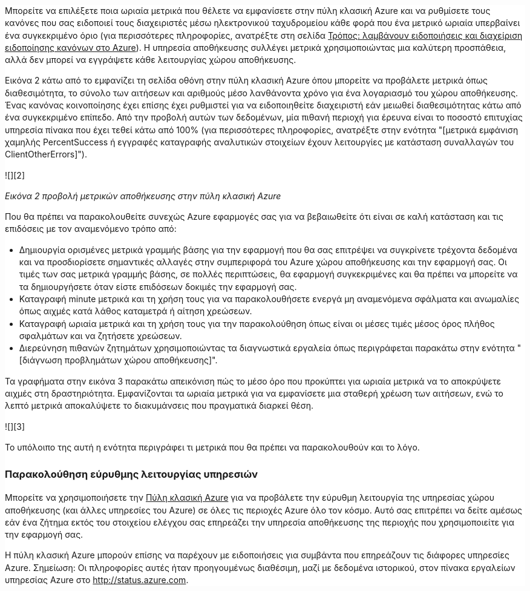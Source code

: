 Μπορείτε να επιλέξετε ποια ωριαία μετρικά που θέλετε να εμφανίσετε στην πύλη κλασική Azure και να ρυθμίσετε τους κανόνες που σας ειδοποιεί τους διαχειριστές μέσω ηλεκτρονικού ταχυδρομείου κάθε φορά που ένα μετρικό ωριαία υπερβαίνει ένα συγκεκριμένο όριο (για περισσότερες πληροφορίες, ανατρέξτε στη σελίδα <a href="http://msdn.microsoft.com/library/azure/dn306638.aspx" target="_blank">Τρόπος: λαμβάνουν ειδοποιήσεις και διαχείριση ειδοποίησης κανόνων στο Azure</a>). Η υπηρεσία αποθήκευσης συλλέγει μετρικά χρησιμοποιώντας μια καλύτερη προσπάθεια, αλλά δεν μπορεί να εγγράψετε κάθε λειτουργίας χώρου αποθήκευσης.

Εικόνα 2 κάτω από το εμφανίζει τη σελίδα οθόνη στην πύλη κλασική Azure όπου μπορείτε να προβάλετε μετρικά όπως διαθεσιμότητα, το σύνολο των αιτήσεων και αριθμούς μέσο λανθάνοντα χρόνο για ένα λογαριασμό του χώρου αποθήκευσης. Ένας κανόνας κοινοποίησης έχει επίσης έχει ρυθμιστεί για να ειδοποιηθείτε διαχειριστή εάν μειωθεί διαθεσιμότητας κάτω από ένα συγκεκριμένο επίπεδο. Από την προβολή αυτών των δεδομένων, μία πιθανή περιοχή για έρευνα είναι το ποσοστό επιτυχίας υπηρεσία πίνακα που έχει τεθεί κάτω από 100% (για περισσότερες πληροφορίες, ανατρέξτε στην ενότητα "[μετρικά εμφάνιση χαμηλής PercentSuccess ή εγγραφές καταγραφής αναλυτικών στοιχείων έχουν λειτουργίες με κατάσταση συναλλαγών του ClientOtherErrors]").

![][2]

*Εικόνα 2 προβολή μετρικών αποθήκευσης στην πύλη κλασική Azure*

Που θα πρέπει να παρακολουθείτε συνεχώς Azure εφαρμογές σας για να βεβαιωθείτε ότι είναι σε καλή κατάσταση και τις επιδόσεις με τον αναμενόμενο τρόπο από:

- Δημιουργία ορισμένες μετρικά γραμμής βάσης για την εφαρμογή που θα σας επιτρέψει να συγκρίνετε τρέχοντα δεδομένα και να προσδιορίσετε σημαντικές αλλαγές στην συμπεριφορά του Azure χώρου αποθήκευσης και την εφαρμογή σας. Οι τιμές των σας μετρικά γραμμής βάσης, σε πολλές περιπτώσεις, θα εφαρμογή συγκεκριμένες και θα πρέπει να μπορείτε να τα δημιουργήσετε όταν είστε επιδόσεων δοκιμές την εφαρμογή σας.
- Καταγραφή minute μετρικά και τη χρήση τους για να παρακολουθήσετε ενεργά μη αναμενόμενα σφάλματα και ανωμαλίες όπως αιχμές κατά λάθος καταμετρά ή αίτηση χρεώσεων.
- Καταγραφή ωριαία μετρικά και τη χρήση τους για την παρακολούθηση όπως είναι οι μέσες τιμές μέσος όρος πλήθος σφαλμάτων και να ζητήσετε χρεώσεων.
- Διερεύνηση πιθανών ζητημάτων χρησιμοποιώντας τα διαγνωστικά εργαλεία όπως περιγράφεται παρακάτω στην ενότητα "[διάγνωση προβλημάτων χώρου αποθήκευσης]".

Τα γραφήματα στην εικόνα 3 παρακάτω απεικόνιση πώς το μέσο όρο που προκύπτει για ωριαία μετρικά να το αποκρύψετε αιχμές στη δραστηριότητα. Εμφανίζονται τα ωριαία μετρικά για να εμφανίσετε μια σταθερή χρέωση των αιτήσεων, ενώ το λεπτό μετρικά αποκαλύψετε το διακυμάνσεις που πραγματικά διαρκεί θέση.

![][3]

Το υπόλοιπο της αυτή η ενότητα περιγράφει τι μετρικά που θα πρέπει να παρακολουθούν και το λόγο.

### <a name="monitoring-service-health"></a>Παρακολούθηση εύρυθμης λειτουργίας υπηρεσιών

Μπορείτε να χρησιμοποιήσετε την [Πύλη κλασική Azure](https://manage.windowsazure.com) για να προβάλετε την εύρυθμη λειτουργία της υπηρεσίας χώρου αποθήκευσης (και άλλες υπηρεσίες του Azure) σε όλες τις περιοχές Azure όλο τον κόσμο. Αυτό σας επιτρέπει να δείτε αμέσως εάν ένα ζήτημα εκτός του στοιχείου ελέγχου σας επηρεάζει την υπηρεσία αποθήκευσης της περιοχής που χρησιμοποιείτε για την εφαρμογή σας.

Η πύλη κλασική Azure μπορούν επίσης να παρέχουν με ειδοποιήσεις για συμβάντα που επηρεάζουν τις διάφορες υπηρεσίες Azure.
Σημείωση: Οι πληροφορίες αυτές ήταν προηγουμένως διαθέσιμη, μαζί με δεδομένα ιστορικού, στον πίνακα εργαλείων υπηρεσίας Azure στο <a href="http://status.azure.com" target="_blank">http://status.azure.com</a>.
